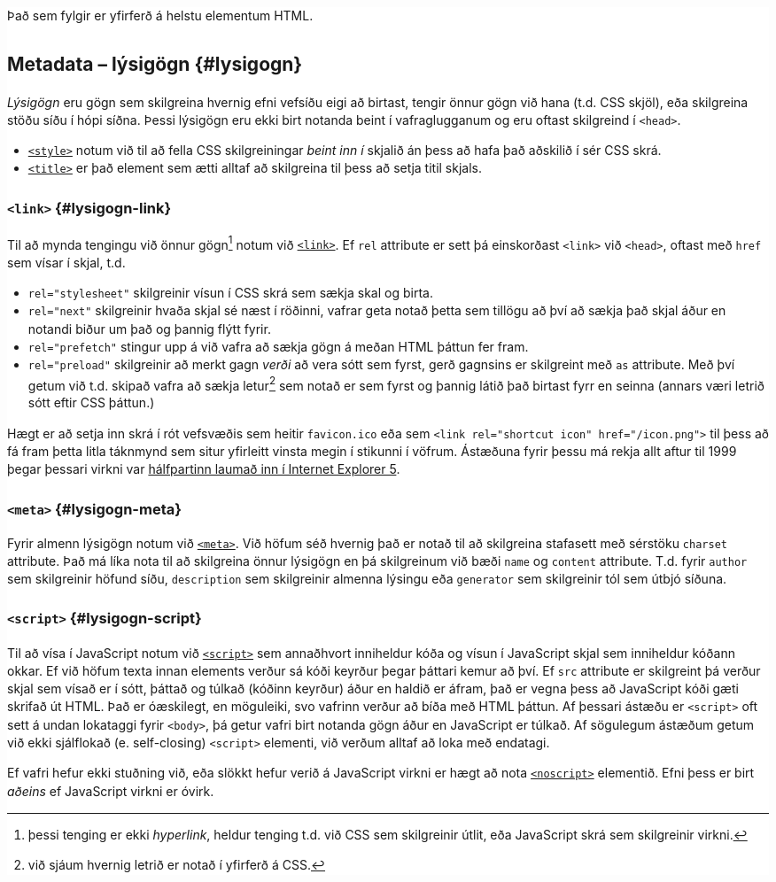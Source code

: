 Það sem fylgir er yfirferð á helstu elementum HTML.

## Metadata – lýsigögn {#lysigogn}

_Lýsigögn_ eru gögn sem skilgreina hvernig efni vefsíðu eigi að birtast, tengir önnur gögn við hana (t.d. CSS skjöl), eða skilgreina stöðu síðu í hópi síðna. Þessi lýsigögn eru ekki birt notanda beint í vafraglugganum og eru oftast skilgreind í `<head>`.

* [`<style>`](https://html.spec.whatwg.org/multipage/semantics.html#the-style-element) notum við til að fella CSS skilgreiningar _beint inn í_ skjalið án þess að hafa það aðskilið í sér CSS skrá.
* [`<title>`](https://html.spec.whatwg.org/multipage/semantics.html#the-title-element) er það element sem ætti alltaf að skilgreina til þess að setja titil skjals.

### `<link>` {#lysigogn-link}

Til að mynda tengingu við önnur gögn[^2] notum við [`<link>`](https://html.spec.whatwg.org/multipage/semantics.html#the-link-element). Ef `rel` attribute er sett þá einskorðast `<link>` við `<head>`, oftast með `href` sem vísar í skjal, t.d.

* `rel="stylesheet"` skilgreinir vísun í CSS skrá sem sækja skal og birta.
* `rel="next"` skilgreinir hvaða skjal sé næst í röðinni, vafrar geta notað þetta sem tillögu að því að sækja það skjal áður en notandi biður um það og þannig flýtt fyrir.
* `rel="prefetch"` stingur upp á við vafra að sækja gögn á meðan HTML þáttun fer fram.
* `rel="preload"` skilgreinir að merkt gagn _verði_ að vera sótt sem fyrst, gerð gagnsins er skilgreint með `as` attribute. Með því getum við t.d. skipað vafra að sækja letur[^3] sem notað er sem fyrst og þannig látið það birtast fyrr en seinna (annars væri letrið sótt eftir CSS þáttun.)

Hægt er að setja inn skrá í rót vefsvæðis sem heitir `favicon.ico` eða sem `<link rel="shortcut icon" href="/icon.png">` til þess að fá fram þetta litla táknmynd sem situr yfirleitt vinsta megin í stikunni í vöfrum. Ástæðuna fyrir þessu má rekja allt aftur til 1999 þegar þessari virkni var [hálfpartinn laumað inn í Internet Explorer 5](http://thehistoryoftheweb.com/how-we-got-the-favicon/).

### `<meta>` {#lysigogn-meta}

Fyrir almenn lýsigögn notum við [`<meta>`](https://html.spec.whatwg.org/multipage/semantics.html#the-meta-element). Við höfum séð hvernig það er notað til að skilgreina stafasett með sérstöku `charset` attribute. Það má líka nota til að skilgreina önnur lýsigögn en þá skilgreinum við bæði `name` og `content` attribute. T.d. fyrir `author` sem skilgreinir höfund síðu, `description` sem skilgreinir almenna lýsingu eða `generator` sem skilgreinir tól sem útbjó síðuna.

### `<script>` {#lysigogn-script}

Til að vísa í JavaScript notum við [`<script>`](https://html.spec.whatwg.org/multipage/scripting.html#the-script-element) sem annaðhvort inniheldur kóða og vísun í JavaScript skjal sem inniheldur kóðann okkar. Ef við höfum texta innan elements verður sá kóði keyrður þegar þáttari kemur að því. Ef `src` attribute er skilgreint þá verður skjal sem vísað er í sótt, þáttað og túlkað (kóðinn keyrður) áður en haldið er áfram, það er vegna þess að JavaScript kóði gæti skrifað út HTML. Það er óæskilegt, en möguleiki, svo vafrinn verður að bíða með HTML þáttun. Af þessari ástæðu er `<script>` oft sett á undan lokataggi fyrir `<body>`, þá getur vafri birt notanda gögn áður en JavaScript er túlkað. Af sögulegum ástæðum getum við ekki sjálflokað (e. self-closing) `<script>` elementi, við verðum alltaf að loka með endatagi.

Ef vafri hefur ekki stuðning við, eða slökkt hefur verið á JavaScript virkni er hægt að nota [`<noscript>`](https://html.spec.whatwg.org/multipage/scripting.html#the-noscript-element) elementið. Efni þess er birt _aðeins_ ef JavaScript virkni er óvirk.


[^1]: staðallinn er hugsaður fyrir bæði höfunda vefja—þau sem skrifa HTML—og höfunda vafra—sem túlka HTML og birta.
[^2]: þessi tenging er ekki _hyperlink_, heldur tenging t.d. við CSS sem skilgreinir útlit, eða JavaScript skrá sem skilgreinir virkni.
[^3]: við sjáum hvernig letrið er notað í yfirferð á CSS.
[^4]: staðall skilgreinir þetta element fyrir _bæði_ „[abbreviation](https://en.wikipedia.org/wiki/Abbreviation)“ og „[acronym](https://en.wikipedia.org/wiki/Acronym)“ sem eru mismunandi hlutir í ensku, á íslensku er orðið skammstöfun notað fyrir bæði (þó orðið „skammyrði“ sé til).
[^5]: hér vantar betri íslenskun.
[^6]: hér vantar betri íslenskun.
[^7]: farið betur yfir í umfjöllun um skalanlega vefi.
[^8]: _Multipurpose Internet Mail Extensions_, staðlað í [RFC 6838](https://datatracker.ietf.org/doc/html/rfc6838), skilgreinir hvernig skrá verið er að eiga við. Þar sem mime type er skilgreint er það notað, _ekki_ skráarending til að ákveða hvernig skrá er birt.
[^9]: notar ónákvæmar nálganir til að þjappa mynd og tapar þar af leiðandi upplýsingum sem getur leitt til óskýrra mynda. Andstæðan við tapandi þjöppun er taplaus þjöppun (e. lossless).
[^10]: [texti (e. subtitles)](https://en.wikipedia.org/wiki/Subtitles) er þegar talað mál hefur textaútgáfu í ákveðnu tungumáli, t.d. enskt tal en íslenskur texti. [Skýringartexti (e. captions eða closed captions)](https://en.wikipedia.org/wiki/Closed_captioning) er textaútgáfa af öllu viðeigandi hljóði sem kemur fram, t.d. lýsing á tónlist, eða hljóðáhrifum (e. sound effect).